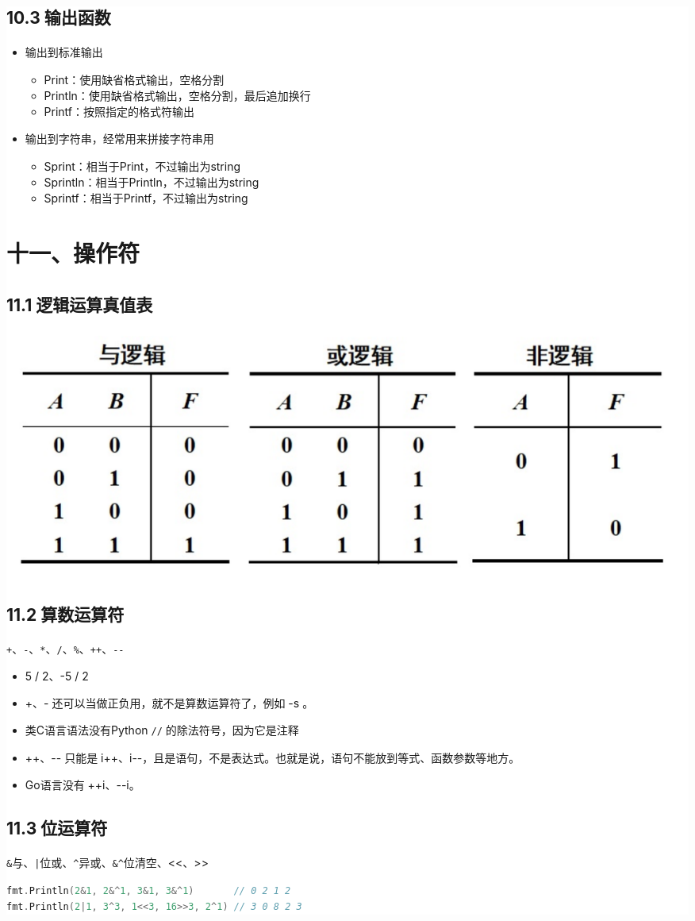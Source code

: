## 10.3 输出函数

- 输出到标准输出
  - Print：使用缺省格式输出，空格分割
  - Println：使用缺省格式输出，空格分割，最后追加换行 
  - Printf：按照指定的格式符输出 

- 输出到字符串，经常用来拼接字符串用 
  - Sprint：相当于Print，不过输出为string
  - Sprintln：相当于Println，不过输出为string
  - Sprintf：相当于Printf，不过输出为string

# 十一、操作符

## 11.1 逻辑运算真值表

![image-20230901201617679](./02-Go%20%E8%AF%AD%E6%B3%95%E5%9F%BA%E7%A1%80/image-20230901201617679.png)

## 11.2 算数运算符

`+`、`-`、`*`、`/`、`%`、`++`、`--` 

- 5 / 2、-5 / 2 
- +、- 还可以当做正负用，就不是算数运算符了，例如 -s 。

- 类C语言语法没有Python `//` 的除法符号，因为它是注释

- ++、-- 只能是 i++、i--，且是语句，不是表达式。也就是说，语句不能放到等式、函数参数等地方。
- Go语言没有 ++i、--i。

## 11.3 位运算符

`&`与、`|`位或、`^`异或、`&^`位清空、<<、>>

```go
fmt.Println(2&1, 2&^1, 3&1, 3&^1)       // 0 2 1 2
fmt.Println(2|1, 3^3, 1<<3, 16>>3, 2^1) // 3 0 8 2 3
```
